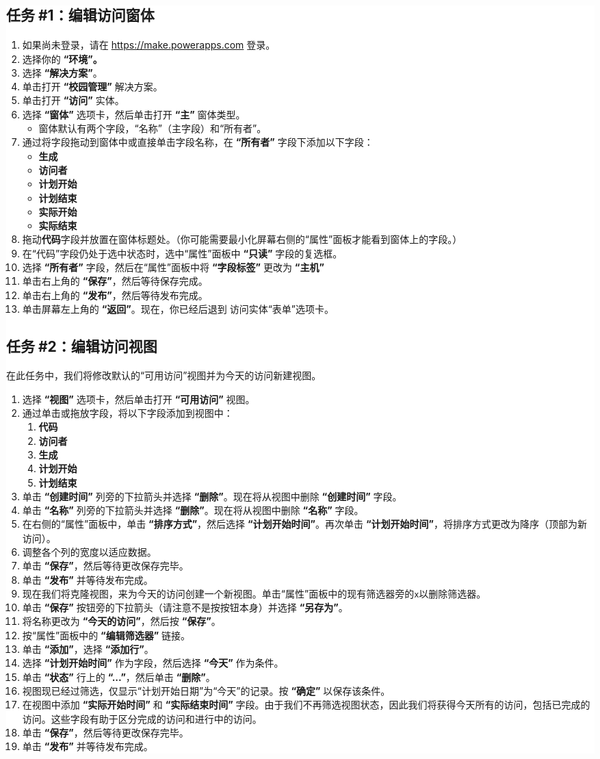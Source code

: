 任务 \#1：编辑访问窗体
-----------------------------------

1.  如果尚未登录，请在 <https://make.powerapps.com> 登录。
2.  选择你的 **“环境”。**
3.  选择 **“解决方案”**。
4.  单击打开 **“校园管理”** 解决方案。
5.  单击打开 **“访问”** 实体。
6.  选择 **“窗体”** 选项卡，然后单击打开 **“主”** 窗体类型。 
    -   窗体默认有两个字段，“名称”（主字段）和“所有者”。
7.  通过将字段拖动到窗体中或直接单击字段名称，在 **“所有者”** 字段下添加以下字段：
    * **生成**
    * **访问者**
    * **计划开始**
    * **计划结束**
    * **实际开始**
    * **实际结束** 
8.  拖动**代码**字段并放置在窗体标题处。（你可能需要最小化屏幕右侧的“属性”面板才能看到窗体上的字段。）
9.  在“代码”字段仍处于选中状态时，选中“属性”面板中 **“只读”** 字段的复选框。
10.  选择 **“所有者”** 字段，然后在“属性”面板中将 **“字段标签”** 更改为 **“主机”**
11.  单击右上角的 **“保存”**，然后等待保存完成。
12.  单击右上角的 **“发布”**，然后等待发布完成。
13.  单击屏幕左上角的 **“返回”**。现在，你已经后退到
     访问实体“表单”选项卡。

## 任务 \#2：编辑访问视图

在此任务中，我们将修改默认的“可用访问”视图并为今天的访问新建视图。

1.  选择 **“视图”** 选项卡，然后单击打开 **“可用访问”** 视图。
2.  通过单击或拖放字段，将以下字段添加到视图中：
    1.  **代码**
    2.  **访问者**
    3.  **生成**
    4.  **计划开始** 
    5.  **计划结束**
3.  单击 **“创建时间”** 列旁的下拉箭头并选择 **“删除”**。现在将从视图中删除 **“创建时间”** 字段。
4.  单击 **“名称”** 列旁的下拉箭头并选择 **“删除”**。现在将从视图中删除 **“名称”** 字段。
5.  在右侧的“属性”面板中，单击 **“排序方式”**，然后选择 **“计划开始时间”**。再次单击 **“计划开始时间”**，将排序方式更改为降序（顶部为新访问）。
6.  调整各个列的宽度以适应数据。
7.  单击 **“保存”**，然后等待更改保存完毕。
8.  单击 **“发布”** 并等待发布完成。
9.  现在我们将克隆视图，来为今天的访问创建一个新视图。单击“属性”面板中的现有筛选器旁的`x`以删除筛选器。
10.  单击 **“保存”** 按钮旁的下拉箭头（请注意不是按按钮本身）并选择 **“另存为”**。
11.  将名称更改为 **“今天的访问”**，然后按 **“保存”**。
12.  按“属性”面板中的 **“编辑筛选器”** 链接。
13.  单击 **“添加”**，选择 **“添加行”**。
14.  选择 **“计划开始时间”** 作为字段，然后选择 **“今天”** 作为条件。 
15.  单击 **“状态”** 行上的 **“...”**，然后单击 **“删除”**。 
16.  视图现已经过筛选，仅显示“计划开始日期”为“今天”的记录。按 **“确定”** 以保存该条件。
15.  在视图中添加 **“实际开始时间”** 和 **“实际结束时间”** 字段。由于我们不再筛选视图状态，因此我们将获得今天所有的访问，包括已完成的访问。这些字段有助于区分完成的访问和进行中的访问。
16.  单击 **“保存”**，然后等待更改保存完毕。
17.  单击 **“发布”** 并等待发布完成。
